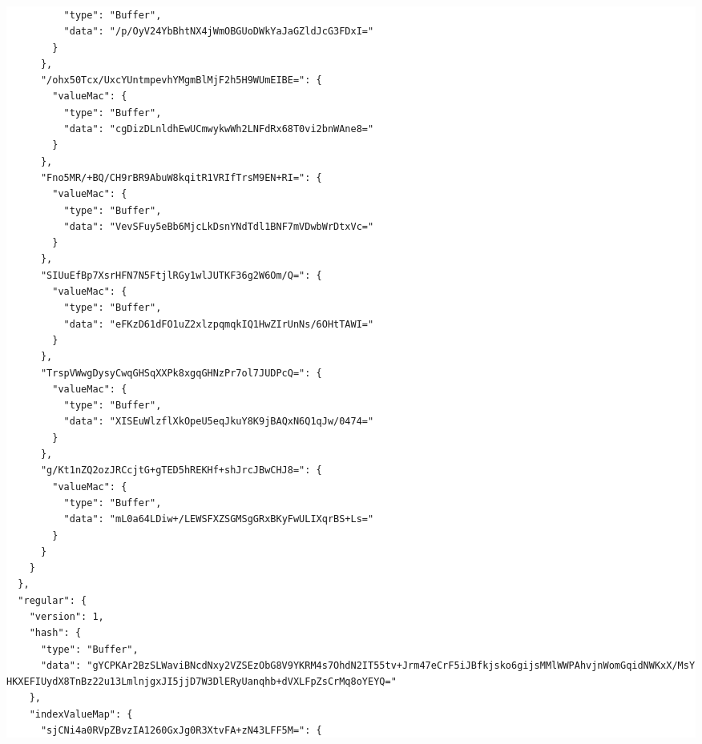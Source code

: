               "type": "Buffer",
              "data": "/p/OyV24YbBhtNX4jWmOBGUoDWkYaJaGZldJcG3FDxI="
            }
          },
          "/ohx50Tcx/UxcYUntmpevhYMgmBlMjF2h5H9WUmEIBE=": {
            "valueMac": {
              "type": "Buffer",
              "data": "cgDizDLnldhEwUCmwykwWh2LNFdRx68T0vi2bnWAne8="
            }
          },
          "Fno5MR/+BQ/CH9rBR9AbuW8kqitR1VRIfTrsM9EN+RI=": {
            "valueMac": {
              "type": "Buffer",
              "data": "VevSFuy5eBb6MjcLkDsnYNdTdl1BNF7mVDwbWrDtxVc="
            }
          },
          "SIUuEfBp7XsrHFN7N5FtjlRGy1wlJUTKF36g2W6Om/Q=": {
            "valueMac": {
              "type": "Buffer",
              "data": "eFKzD61dFO1uZ2xlzpqmqkIQ1HwZIrUnNs/6OHtTAWI="
            }
          },
          "TrspVWwgDysyCwqGHSqXXPk8xgqGHNzPr7ol7JUDPcQ=": {
            "valueMac": {
              "type": "Buffer",
              "data": "XISEuWlzflXkOpeU5eqJkuY8K9jBAQxN6Q1qJw/0474="
            }
          },
          "g/Kt1nZQ2ozJRCcjtG+gTED5hREKHf+shJrcJBwCHJ8=": {
            "valueMac": {
              "type": "Buffer",
              "data": "mL0a64LDiw+/LEWSFXZSGMSgGRxBKyFwULIXqrBS+Ls="
            }
          }
        }
      },
      "regular": {
        "version": 1,
        "hash": {
          "type": "Buffer",
          "data": "gYCPKAr2BzSLWaviBNcdNxy2VZSEzObG8V9YKRM4s7OhdN2IT55tv+Jrm47eCrF5iJBfkjsko6gijsMMlWWPAhvjnWomGqidNWKxX/MsYHKXEFIUydX8TnBz22u13LmlnjgxJI5jjD7W3DlERyUanqhb+dVXLFpZsCrMq8oYEYQ="
        },
        "indexValueMap": {
          "sjCNi4a0RVpZBvzIA1260GxJg0R3XtvFA+zN43LFF5M=": {
